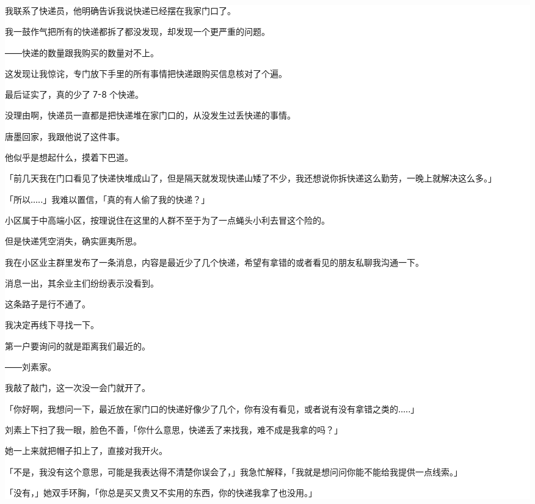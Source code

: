 
我联系了快递员，他明确告诉我说快递已经摆在我家门口了。


我一鼓作气把所有的快递都拆了都没发现，却发现一个更严重的问题。


——快递的数量跟我购买的数量对不上。


这发现让我惊诧，专门放下手里的所有事情把快递跟购买信息核对了个遍。


最后证实了，真的少了 7-8 个快递。


没理由啊，快递员一直都是把快递堆在家门口的，从没发生过丢快递的事情。


唐墨回家，我跟他说了这件事。


他似乎是想起什么，摸着下巴道。


「前几天我在门口看见了快递快堆成山了，但是隔天就发现快递山矮了不少，我还想说你拆快递这么勤劳，一晚上就解决这么多。」


「所以.....」我难以置信，「真的有人偷了我的快递？」


小区属于中高端小区，按理说住在这里的人群不至于为了一点蝇头小利去冒这个险的。


但是快递凭空消失，确实匪夷所思。


我在小区业主群里发布了一条消息，内容是最近少了几个快递，希望有拿错的或者看见的朋友私聊我沟通一下。


消息一出，其余业主们纷纷表示没看到。


这条路子是行不通了。


我决定再线下寻找一下。


第一户要询问的就是距离我们最近的。


——刘素家。


我敲了敲门，这一次没一会门就开了。


「你好啊，我想问一下，最近放在家门口的快递好像少了几个，你有没有看见，或者说有没有拿错之类的.....」


刘素上下扫了我一眼，脸色不善，「你什么意思，快递丢了来找我，难不成是我拿的吗？」


她一上来就把帽子扣上了，直接对我开火。


「不是，我没有这个意思，可能是我表达得不清楚你误会了，」我急忙解释，「我就是想问问你能不能给我提供一点线索。」


「没有，」她双手环胸，「你总是买又贵又不实用的东西，你的快递我拿了也没用。」

